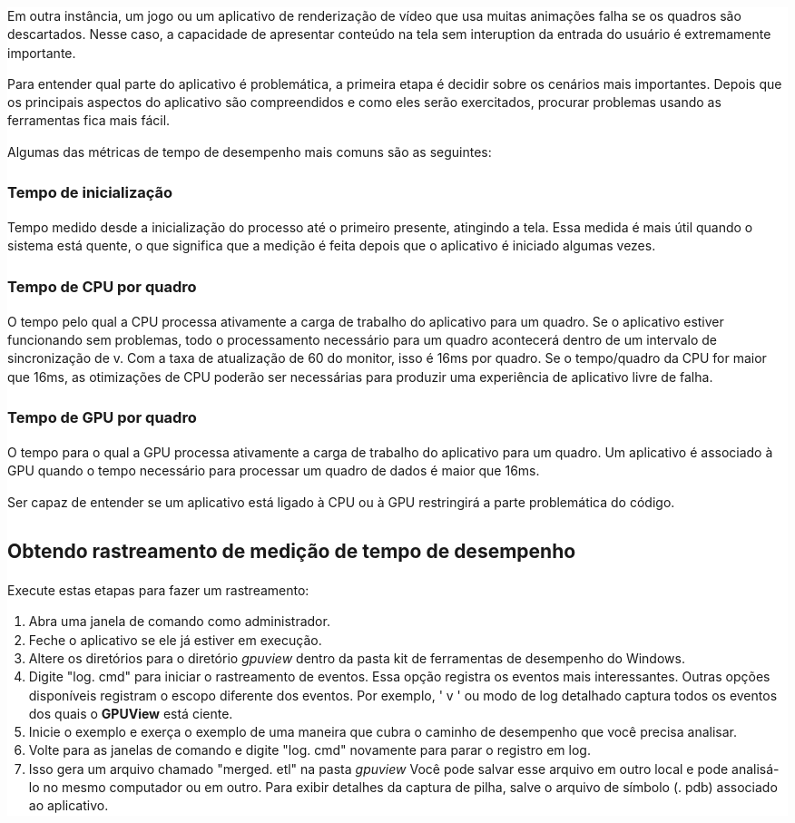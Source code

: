 Em outra instância, um jogo ou um aplicativo de renderização de vídeo que usa muitas animações falha se os quadros são descartados. Nesse caso, a capacidade de apresentar conteúdo na tela sem interuption da entrada do usuário é extremamente importante.

Para entender qual parte do aplicativo é problemática, a primeira etapa é decidir sobre os cenários mais importantes. Depois que os principais aspectos do aplicativo são compreendidos e como eles serão exercitados, procurar problemas usando as ferramentas fica mais fácil.

Algumas das métricas de tempo de desempenho mais comuns são as seguintes:

### <a name="startup-time"></a>Tempo de inicialização

Tempo medido desde a inicialização do processo até o primeiro presente, atingindo a tela. Essa medida é mais útil quando o sistema está quente, o que significa que a medição é feita depois que o aplicativo é iniciado algumas vezes.

### <a name="cpu-time-per-frame"></a>Tempo de CPU por quadro

O tempo pelo qual a CPU processa ativamente a carga de trabalho do aplicativo para um quadro. Se o aplicativo estiver funcionando sem problemas, todo o processamento necessário para um quadro acontecerá dentro de um intervalo de sincronização de v. Com a taxa de atualização de 60 do monitor, isso é 16ms por quadro. Se o tempo/quadro da CPU for maior que 16ms, as otimizações de CPU poderão ser necessárias para produzir uma experiência de aplicativo livre de falha.

### <a name="gpu-time-per-frame"></a>Tempo de GPU por quadro

O tempo para o qual a GPU processa ativamente a carga de trabalho do aplicativo para um quadro. Um aplicativo é associado à GPU quando o tempo necessário para processar um quadro de dados é maior que 16ms.

Ser capaz de entender se um aplicativo está ligado à CPU ou à GPU restringirá a parte problemática do código.

## <a name="taking-performance-time-measurement-trace"></a>Obtendo rastreamento de medição de tempo de desempenho

Execute estas etapas para fazer um rastreamento:

1.  Abra uma janela de comando como administrador.
2.  Feche o aplicativo se ele já estiver em execução.
3.  Altere os diretórios para o diretório *gpuview* dentro da pasta kit de ferramentas de desempenho do Windows.
4.  Digite "log. cmd" para iniciar o rastreamento de eventos. Essa opção registra os eventos mais interessantes. Outras opções disponíveis registram o escopo diferente dos eventos. Por exemplo, ' v ' ou modo de log detalhado captura todos os eventos dos quais o **GPUView** está ciente.
5.  Inicie o exemplo e exerça o exemplo de uma maneira que cubra o caminho de desempenho que você precisa analisar.
6.  Volte para as janelas de comando e digite "log. cmd" novamente para parar o registro em log.
7.  Isso gera um arquivo chamado "merged. etl" na pasta *gpuview* Você pode salvar esse arquivo em outro local e pode analisá-lo no mesmo computador ou em outro. Para exibir detalhes da captura de pilha, salve o arquivo de símbolo (. pdb) associado ao aplicativo.
